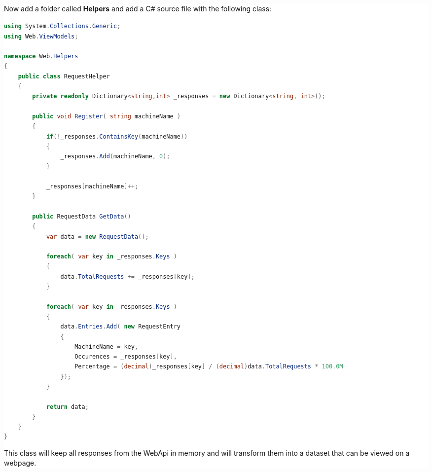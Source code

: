 Now add a folder called **Helpers** and add a C# source file with the following class:

```csharp
using System.Collections.Generic;
using Web.ViewModels;

namespace Web.Helpers
{
    public class RequestHelper
    {
        private readonly Dictionary<string,int> _responses = new Dictionary<string, int>();

        public void Register( string machineName )
        {
            if(!_responses.ContainsKey(machineName))
            {
                _responses.Add(machineName, 0);
            }

            _responses[machineName]++;
        }

        public RequestData GetData()
        {
            var data = new RequestData();

            foreach( var key in _responses.Keys )
            {
                data.TotalRequests += _responses[key];
            }

            foreach( var key in _responses.Keys )
            {
                data.Entries.Add( new RequestEntry
                {
                    MachineName = key,
                    Occurences = _responses[key],
                    Percentage = (decimal)_responses[key] / (decimal)data.TotalRequests * 100.0M
                });
            }

            return data;
        }
    }
}
```

This class will keep all responses from the WebApi in memory and will transform them into a dataset that can be viewed on a webpage.
